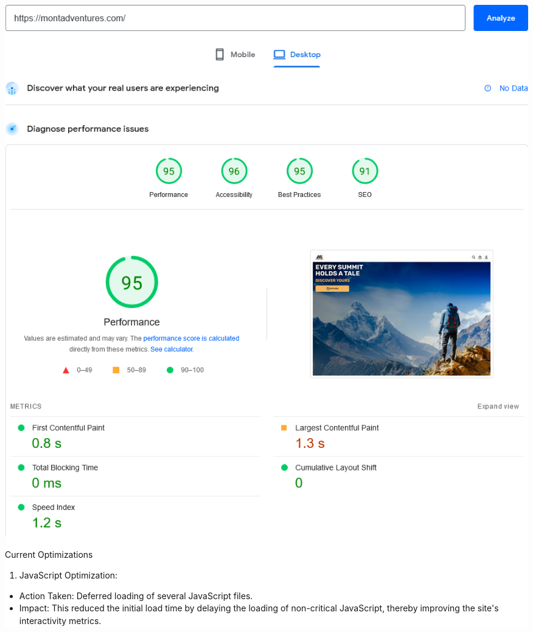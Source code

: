 ![last-test-desktop](../testing_images/pagespeed_insights/last-test-desktop.png)

Current Optimizations

1. JavaScript Optimization:

- Action Taken: Deferred loading of several JavaScript files.
- Impact: This reduced the initial load time by delaying the loading of non-critical JavaScript, thereby improving the site's interactivity metrics.
